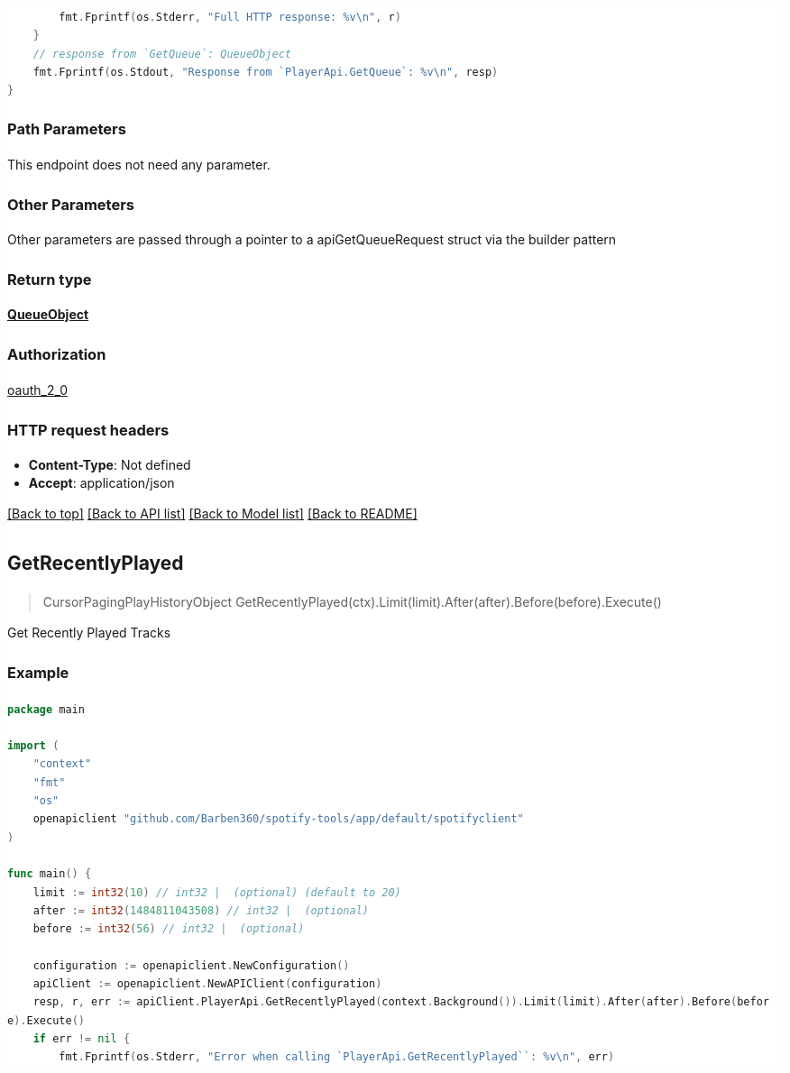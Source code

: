 ```go
        fmt.Fprintf(os.Stderr, "Full HTTP response: %v\n", r)
    }
    // response from `GetQueue`: QueueObject
    fmt.Fprintf(os.Stdout, "Response from `PlayerApi.GetQueue`: %v\n", resp)
}
```

### Path Parameters

This endpoint does not need any parameter.

### Other Parameters

Other parameters are passed through a pointer to a apiGetQueueRequest struct via the builder pattern


### Return type

[**QueueObject**](QueueObject.md)

### Authorization

[oauth_2_0](../README.md#oauth_2_0)

### HTTP request headers

- **Content-Type**: Not defined
- **Accept**: application/json

[[Back to top]](#) [[Back to API list]](../README.md#documentation-for-api-endpoints)
[[Back to Model list]](../README.md#documentation-for-models)
[[Back to README]](../README.md)


## GetRecentlyPlayed

> CursorPagingPlayHistoryObject GetRecentlyPlayed(ctx).Limit(limit).After(after).Before(before).Execute()

Get Recently Played Tracks 



### Example

```go
package main

import (
    "context"
    "fmt"
    "os"
    openapiclient "github.com/Barben360/spotify-tools/app/default/spotifyclient"
)

func main() {
    limit := int32(10) // int32 |  (optional) (default to 20)
    after := int32(1484811043508) // int32 |  (optional)
    before := int32(56) // int32 |  (optional)

    configuration := openapiclient.NewConfiguration()
    apiClient := openapiclient.NewAPIClient(configuration)
    resp, r, err := apiClient.PlayerApi.GetRecentlyPlayed(context.Background()).Limit(limit).After(after).Before(before).Execute()
    if err != nil {
        fmt.Fprintf(os.Stderr, "Error when calling `PlayerApi.GetRecentlyPlayed``: %v\n", err)
```